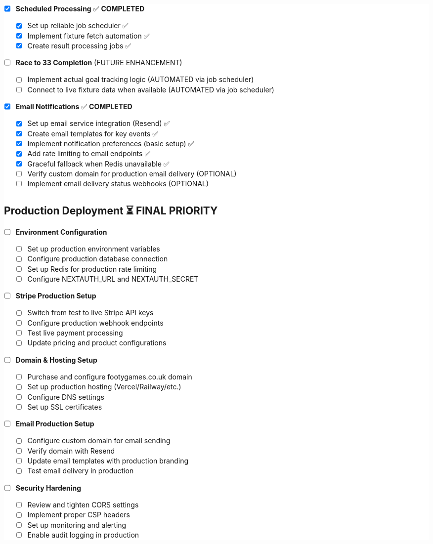 - [x] **Scheduled Processing** ✅ **COMPLETED**

    - [x] Set up reliable job scheduler ✅
    - [x] Implement fixture fetch automation ✅
    - [x] Create result processing jobs ✅

- [ ] **Race to 33 Completion** (FUTURE ENHANCEMENT)

    - [ ] Implement actual goal tracking logic (AUTOMATED via job scheduler)
    - [ ] Connect to live fixture data when available (AUTOMATED via job scheduler)

- [x] **Email Notifications** ✅ **COMPLETED**
    - [x] Set up email service integration (Resend) ✅
    - [x] Create email templates for key events ✅
    - [x] Implement notification preferences (basic setup) ✅
    - [x] Add rate limiting to email endpoints ✅
    - [x] Graceful fallback when Redis unavailable ✅
    - [ ] Verify custom domain for production email delivery (OPTIONAL)
    - [ ] Implement email delivery status webhooks (OPTIONAL)

## Production Deployment ⏳ **FINAL PRIORITY**

- [ ] **Environment Configuration**

    - [ ] Set up production environment variables
    - [ ] Configure production database connection
    - [ ] Set up Redis for production rate limiting
    - [ ] Configure NEXTAUTH_URL and NEXTAUTH_SECRET

- [ ] **Stripe Production Setup**

    - [ ] Switch from test to live Stripe API keys
    - [ ] Configure production webhook endpoints
    - [ ] Test live payment processing
    - [ ] Update pricing and product configurations

- [ ] **Domain & Hosting Setup**

    - [ ] Purchase and configure footygames.co.uk domain
    - [ ] Set up production hosting (Vercel/Railway/etc.)
    - [ ] Configure DNS settings
    - [ ] Set up SSL certificates

- [ ] **Email Production Setup**

    - [ ] Configure custom domain for email sending
    - [ ] Verify domain with Resend
    - [ ] Update email templates with production branding
    - [ ] Test email delivery in production

- [ ] **Security Hardening**

    - [ ] Review and tighten CORS settings
    - [ ] Implement proper CSP headers
    - [ ] Set up monitoring and alerting
    - [ ] Enable audit logging in production
